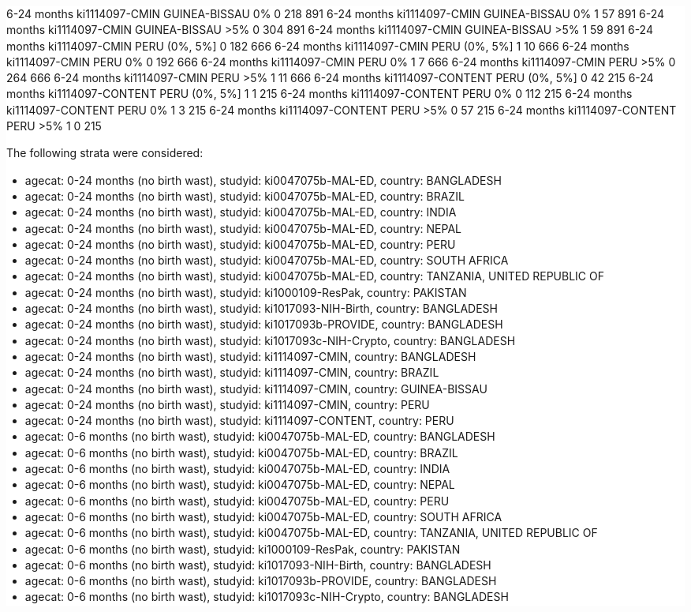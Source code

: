 6-24 months                   ki1114097-CMIN          GUINEA-BISSAU                  0%                    0      218   891
6-24 months                   ki1114097-CMIN          GUINEA-BISSAU                  0%                    1       57   891
6-24 months                   ki1114097-CMIN          GUINEA-BISSAU                  >5%                   0      304   891
6-24 months                   ki1114097-CMIN          GUINEA-BISSAU                  >5%                   1       59   891
6-24 months                   ki1114097-CMIN          PERU                           (0%, 5%]              0      182   666
6-24 months                   ki1114097-CMIN          PERU                           (0%, 5%]              1       10   666
6-24 months                   ki1114097-CMIN          PERU                           0%                    0      192   666
6-24 months                   ki1114097-CMIN          PERU                           0%                    1        7   666
6-24 months                   ki1114097-CMIN          PERU                           >5%                   0      264   666
6-24 months                   ki1114097-CMIN          PERU                           >5%                   1       11   666
6-24 months                   ki1114097-CONTENT       PERU                           (0%, 5%]              0       42   215
6-24 months                   ki1114097-CONTENT       PERU                           (0%, 5%]              1        1   215
6-24 months                   ki1114097-CONTENT       PERU                           0%                    0      112   215
6-24 months                   ki1114097-CONTENT       PERU                           0%                    1        3   215
6-24 months                   ki1114097-CONTENT       PERU                           >5%                   0       57   215
6-24 months                   ki1114097-CONTENT       PERU                           >5%                   1        0   215


The following strata were considered:

* agecat: 0-24 months (no birth wast), studyid: ki0047075b-MAL-ED, country: BANGLADESH
* agecat: 0-24 months (no birth wast), studyid: ki0047075b-MAL-ED, country: BRAZIL
* agecat: 0-24 months (no birth wast), studyid: ki0047075b-MAL-ED, country: INDIA
* agecat: 0-24 months (no birth wast), studyid: ki0047075b-MAL-ED, country: NEPAL
* agecat: 0-24 months (no birth wast), studyid: ki0047075b-MAL-ED, country: PERU
* agecat: 0-24 months (no birth wast), studyid: ki0047075b-MAL-ED, country: SOUTH AFRICA
* agecat: 0-24 months (no birth wast), studyid: ki0047075b-MAL-ED, country: TANZANIA, UNITED REPUBLIC OF
* agecat: 0-24 months (no birth wast), studyid: ki1000109-ResPak, country: PAKISTAN
* agecat: 0-24 months (no birth wast), studyid: ki1017093-NIH-Birth, country: BANGLADESH
* agecat: 0-24 months (no birth wast), studyid: ki1017093b-PROVIDE, country: BANGLADESH
* agecat: 0-24 months (no birth wast), studyid: ki1017093c-NIH-Crypto, country: BANGLADESH
* agecat: 0-24 months (no birth wast), studyid: ki1114097-CMIN, country: BANGLADESH
* agecat: 0-24 months (no birth wast), studyid: ki1114097-CMIN, country: BRAZIL
* agecat: 0-24 months (no birth wast), studyid: ki1114097-CMIN, country: GUINEA-BISSAU
* agecat: 0-24 months (no birth wast), studyid: ki1114097-CMIN, country: PERU
* agecat: 0-24 months (no birth wast), studyid: ki1114097-CONTENT, country: PERU
* agecat: 0-6 months (no birth wast), studyid: ki0047075b-MAL-ED, country: BANGLADESH
* agecat: 0-6 months (no birth wast), studyid: ki0047075b-MAL-ED, country: BRAZIL
* agecat: 0-6 months (no birth wast), studyid: ki0047075b-MAL-ED, country: INDIA
* agecat: 0-6 months (no birth wast), studyid: ki0047075b-MAL-ED, country: NEPAL
* agecat: 0-6 months (no birth wast), studyid: ki0047075b-MAL-ED, country: PERU
* agecat: 0-6 months (no birth wast), studyid: ki0047075b-MAL-ED, country: SOUTH AFRICA
* agecat: 0-6 months (no birth wast), studyid: ki0047075b-MAL-ED, country: TANZANIA, UNITED REPUBLIC OF
* agecat: 0-6 months (no birth wast), studyid: ki1000109-ResPak, country: PAKISTAN
* agecat: 0-6 months (no birth wast), studyid: ki1017093-NIH-Birth, country: BANGLADESH
* agecat: 0-6 months (no birth wast), studyid: ki1017093b-PROVIDE, country: BANGLADESH
* agecat: 0-6 months (no birth wast), studyid: ki1017093c-NIH-Crypto, country: BANGLADESH